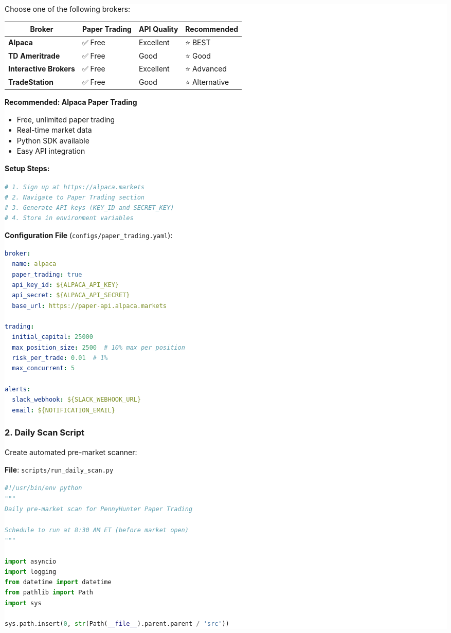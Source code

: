Choose one of the following brokers:

| Broker | Paper Trading | API Quality | Recommended |
|--------|---------------|-------------|-------------|
| **Alpaca** | ✅ Free | Excellent | ⭐ BEST |
| **TD Ameritrade** | ✅ Free | Good | ⭐ Good |
| **Interactive Brokers** | ✅ Free | Excellent | ⭐ Advanced |
| **TradeStation** | ✅ Free | Good | ⭐ Alternative |

**Recommended: Alpaca Paper Trading**
- Free, unlimited paper trading
- Real-time market data
- Python SDK available
- Easy API integration

**Setup Steps:**
```bash
# 1. Sign up at https://alpaca.markets
# 2. Navigate to Paper Trading section
# 3. Generate API keys (KEY_ID and SECRET_KEY)
# 4. Store in environment variables
```

**Configuration File** (`configs/paper_trading.yaml`):
```yaml
broker:
  name: alpaca
  paper_trading: true
  api_key_id: ${ALPACA_API_KEY}
  api_secret: ${ALPACA_API_SECRET}
  base_url: https://paper-api.alpaca.markets

trading:
  initial_capital: 25000
  max_position_size: 2500  # 10% max per position
  risk_per_trade: 0.01  # 1%
  max_concurrent: 5
  
alerts:
  slack_webhook: ${SLACK_WEBHOOK_URL}
  email: ${NOTIFICATION_EMAIL}
```

### **2. Daily Scan Script**

Create automated pre-market scanner:

**File**: `scripts/run_daily_scan.py`
```python
#!/usr/bin/env python
"""
Daily pre-market scan for PennyHunter Paper Trading

Schedule to run at 8:30 AM ET (before market open)
"""

import asyncio
import logging
from datetime import datetime
from pathlib import Path
import sys

sys.path.insert(0, str(Path(__file__).parent.parent / 'src'))

```